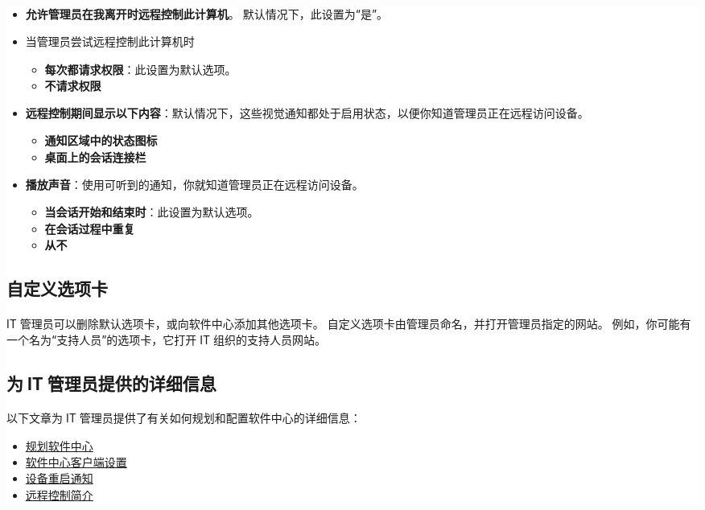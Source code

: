 - **允许管理员在我离开时远程控制此计算机**。 默认情况下，此设置为“是”。

- 当管理员尝试远程控制此计算机时
  - **每次都请求权限**：此设置为默认选项。
  - **不请求权限**

- **远程控制期间显示以下内容**：默认情况下，这些视觉通知都处于启用状态，以便你知道管理员正在远程访问设备。
  - **通知区域中的状态图标**
  - **桌面上的会话连接栏**

- **播放声音**：使用可听到的通知，你就知道管理员正在远程访问设备。
  - **当会话开始和结束时**：此设置为默认选项。
  - **在会话过程中重复**
  - **从不**

## <a name="custom-tabs"></a>自定义选项卡

IT 管理员可以删除默认选项卡，或向软件中心添加其他选项卡。 自定义选项卡由管理员命名，并打开管理员指定的网站。 例如，你可能有一个名为“支持人员”的选项卡，它打开 IT 组织的支持人员网站。 

## <a name="more-information-for-it-administrators"></a>为 IT 管理员提供的详细信息

以下文章为 IT 管理员提供了有关如何规划和配置软件中心的详细信息：

- [规划软件中心](../../apps/plan-design/plan-for-software-center.md)
- [软件中心客户端设置](../clients/deploy/about-client-settings.md#software-center)
- [设备重启通知](../clients/deploy/device-restart-notifications.md)
- [远程控制简介](../clients/manage/remote-control/introduction-to-remote-control.md)

